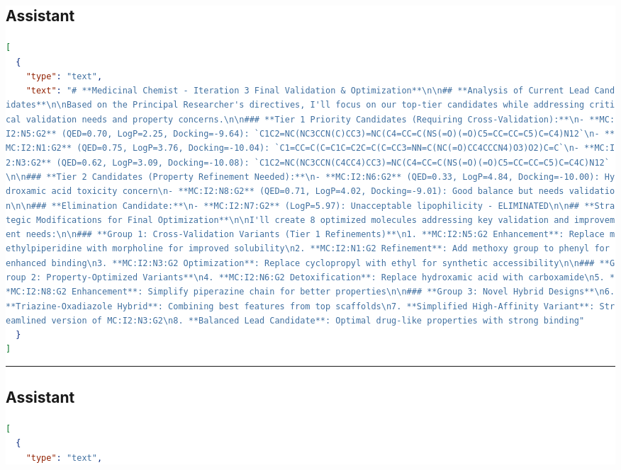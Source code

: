 
## Assistant

```json
[
  {
    "type": "text",
    "text": "# **Medicinal Chemist - Iteration 3 Final Validation & Optimization**\n\n## **Analysis of Current Lead Candidates**\n\nBased on the Principal Researcher's directives, I'll focus on our top-tier candidates while addressing critical validation needs and property concerns.\n\n### **Tier 1 Priority Candidates (Requiring Cross-Validation):**\n- **MC:I2:N5:G2** (QED=0.70, LogP=2.25, Docking=-9.64): `C1C2=NC(NC3CCN(C)CC3)=NC(C4=CC=C(NS(=O)(=O)C5=CC=CC=C5)C=C4)N12`\n- **MC:I2:N1:G2** (QED=0.75, LogP=3.76, Docking=-10.04): `C1=CC=C(C=C1C=C2C=C(C=CC3=NN=C(NC(=O)CC4CCCN4)O3)O2)C=C`\n- **MC:I2:N3:G2** (QED=0.62, LogP=3.09, Docking=-10.08): `C1C2=NC(NC3CCN(C4CC4)CC3)=NC(C4=CC=C(NS(=O)(=O)C5=CC=CC=C5)C=C4C)N12`\n\n### **Tier 2 Candidates (Property Refinement Needed):**\n- **MC:I2:N6:G2** (QED=0.33, LogP=4.84, Docking=-10.00): Hydroxamic acid toxicity concern\n- **MC:I2:N8:G2** (QED=0.71, LogP=4.02, Docking=-9.01): Good balance but needs validation\n\n### **Elimination Candidate:**\n- **MC:I2:N7:G2** (LogP=5.97): Unacceptable lipophilicity - ELIMINATED\n\n## **Strategic Modifications for Final Optimization**\n\nI'll create 8 optimized molecules addressing key validation and improvement needs:\n\n### **Group 1: Cross-Validation Variants (Tier 1 Refinements)**\n1. **MC:I2:N5:G2 Enhancement**: Replace methylpiperidine with morpholine for improved solubility\n2. **MC:I2:N1:G2 Refinement**: Add methoxy group to phenyl for enhanced binding\n3. **MC:I2:N3:G2 Optimization**: Replace cyclopropyl with ethyl for synthetic accessibility\n\n### **Group 2: Property-Optimized Variants**\n4. **MC:I2:N6:G2 Detoxification**: Replace hydroxamic acid with carboxamide\n5. **MC:I2:N8:G2 Enhancement**: Simplify piperazine chain for better properties\n\n### **Group 3: Novel Hybrid Designs**\n6. **Triazine-Oxadiazole Hybrid**: Combining best features from top scaffolds\n7. **Simplified High-Affinity Variant**: Streamlined version of MC:I2:N3:G2\n8. **Balanced Lead Candidate**: Optimal drug-like properties with strong binding"
  }
]
```

---

## Assistant

```json
[
  {
    "type": "text",
```